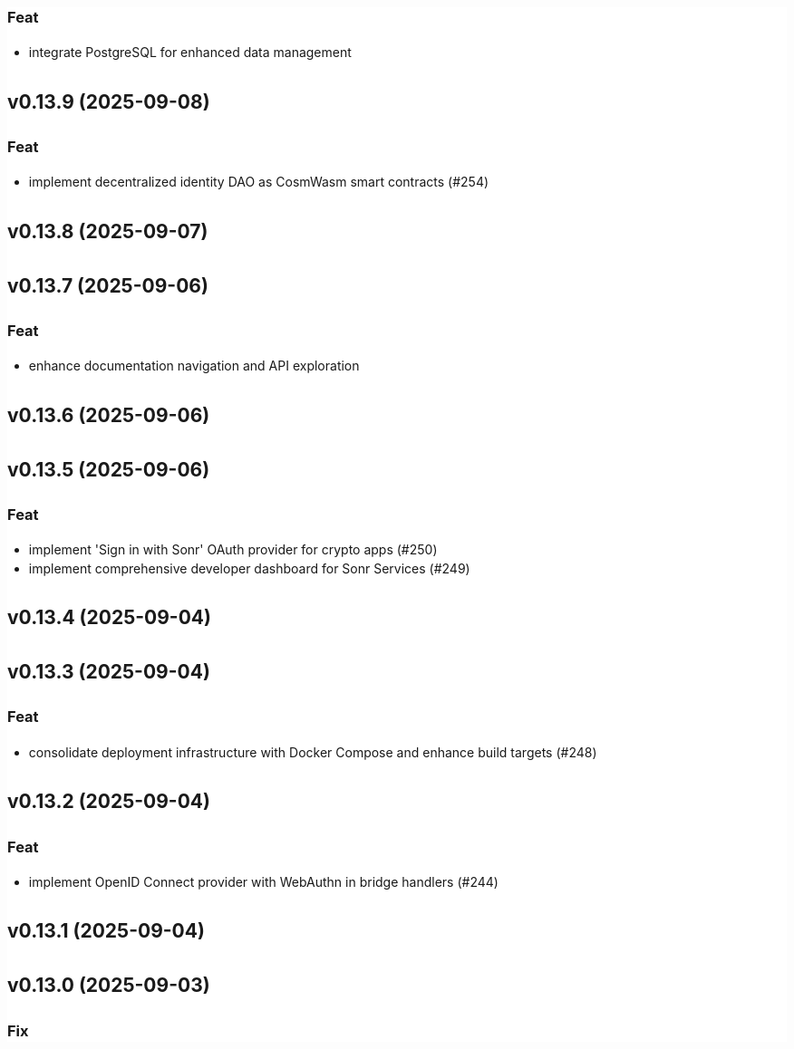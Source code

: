 ### Feat

- integrate PostgreSQL for enhanced data management

## v0.13.9 (2025-09-08)

### Feat

- implement decentralized identity DAO as CosmWasm smart contracts (#254)

## v0.13.8 (2025-09-07)

## v0.13.7 (2025-09-06)

### Feat

- enhance documentation navigation and API exploration

## v0.13.6 (2025-09-06)

## v0.13.5 (2025-09-06)

### Feat

- implement 'Sign in with Sonr' OAuth provider for crypto apps (#250)
- implement comprehensive developer dashboard for Sonr Services (#249)

## v0.13.4 (2025-09-04)

## v0.13.3 (2025-09-04)

### Feat

- consolidate deployment infrastructure with Docker Compose and enhance build targets (#248)

## v0.13.2 (2025-09-04)

### Feat

- implement OpenID Connect provider with WebAuthn in bridge handlers (#244)

## v0.13.1 (2025-09-04)

## v0.13.0 (2025-09-03)

### Fix
